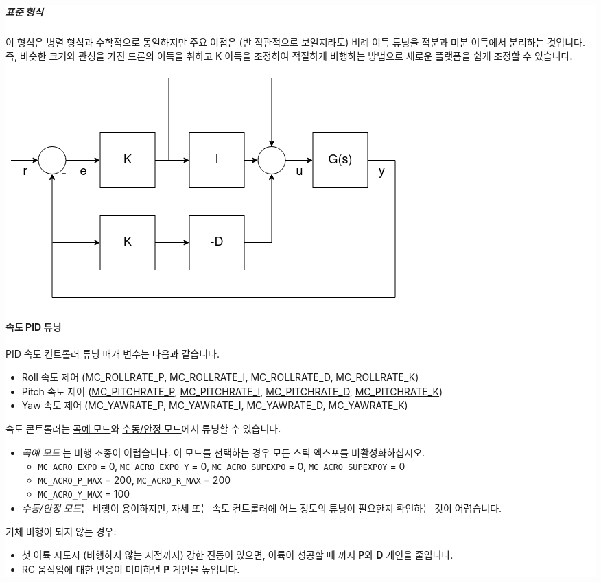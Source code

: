 
##### 표준 형식

이 형식은 병렬 형식과 수학적으로 동일하지만 주요 이점은 (반 직관적으로 보일지라도) 비례 이득 튜닝을 적분과 미분 이득에서 분리하는 것입니다. 즉, 비슷한 크기와 관성을 가진 드론의 이득을 취하고 K 이득을 조정하여 적절하게 비행하는 방법으로 새로운 플랫폼을 쉽게 조정할 수 있습니다.

![PID_Standard](../../assets/mc_pid_tuning/PID_algorithm_Standard.png)

#### 속도 PID 튜닝

PID 속도 컨트롤러 튜닝 매개 변수는 다음과 같습니다.

- Roll 속도 제어 ([MC_ROLLRATE_P](../advanced_config/parameter_reference.md#MC_ROLLRATE_P), [MC_ROLLRATE_I](../advanced_config/parameter_reference.md#MC_ROLLRATE_I), [MC_ROLLRATE_D](../advanced_config/parameter_reference.md#MC_ROLLRATE_D), [MC_ROLLRATE_K](../advanced_config/parameter_reference.md#MC_ROLLRATE_K))
- Pitch 속도 제어 ([MC_PITCHRATE_P](../advanced_config/parameter_reference.md#MC_PITCHRATE_P), [MC_PITCHRATE_I](../advanced_config/parameter_reference.md#MC_PITCHRATE_I), [MC_PITCHRATE_D](../advanced_config/parameter_reference.md#MC_PITCHRATE_D), [MC_PITCHRATE_K](../advanced_config/parameter_reference.md#MC_PITCHRATE_K))
- Yaw 속도 제어 ([MC_YAWRATE_P](../advanced_config/parameter_reference.md#MC_YAWRATE_P), [MC_YAWRATE_I](../advanced_config/parameter_reference.md#MC_YAWRATE_I), [MC_YAWRATE_D](../advanced_config/parameter_reference.md#MC_YAWRATE_D), [MC_YAWRATE_K](../advanced_config/parameter_reference.md#MC_YAWRATE_K))

속도 콘트롤러는 [곡예 모드](../flight_modes/acro_mc.md)와 [수동/안정 모드](../flight_modes/manual_stabilized_mc.md)에서 튜닝할 수 있습니다.

- *곡예 모드* 는 비행 조종이 어렵습니다. 이 모드를 선택하는 경우 모든 스틱 엑스포를 비활성화하십시오. 
  - `MC_ACRO_EXPO` = 0, `MC_ACRO_EXPO_Y` = 0, `MC_ACRO_SUPEXPO` = 0, `MC_ACRO_SUPEXPOY` = 0
  - `MC_ACRO_P_MAX` = 200, `MC_ACRO_R_MAX` = 200
  - `MC_ACRO_Y_MAX` = 100
- *수동/안정 모드*는 비행이 용이하지만, 자세 또는 속도 컨트롤러에 어느 정도의 튜닝이 필요한지 확인하는 것이 어렵습니다.

기체 비행이 되지 않는 경우:

- 첫 이륙 시도시 (비행하지 않는 지점까지) 강한 진동이 있으면, 이륙이 성공할 때 까지 **P**와 **D** 게인을 줄입니다.
- RC 움직임에 대한 반응이 미미하면 **P** 게인을 높입니다.
